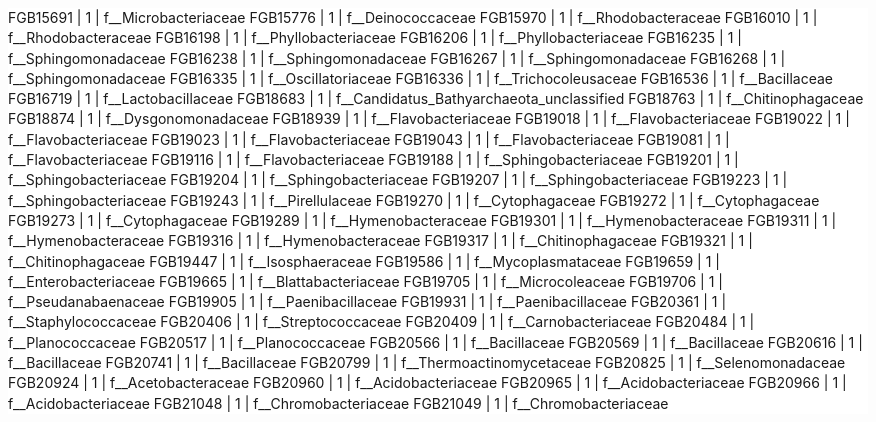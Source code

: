FGB15691	| 1	| f__Microbacteriaceae
FGB15776	| 1	| f__Deinococcaceae
FGB15970	| 1	| f__Rhodobacteraceae
FGB16010	| 1	| f__Rhodobacteraceae
FGB16198	| 1	| f__Phyllobacteriaceae
FGB16206	| 1	| f__Phyllobacteriaceae
FGB16235	| 1	| f__Sphingomonadaceae
FGB16238	| 1	| f__Sphingomonadaceae
FGB16267	| 1	| f__Sphingomonadaceae
FGB16268	| 1	| f__Sphingomonadaceae
FGB16335	| 1	| f__Oscillatoriaceae
FGB16336	| 1	| f__Trichocoleusaceae
FGB16536	| 1	| f__Bacillaceae
FGB16719	| 1	| f__Lactobacillaceae
FGB18683	| 1	| f__Candidatus_Bathyarchaeota_unclassified
FGB18763	| 1	| f__Chitinophagaceae
FGB18874	| 1	| f__Dysgonomonadaceae
FGB18939	| 1	| f__Flavobacteriaceae
FGB19018	| 1	| f__Flavobacteriaceae
FGB19022	| 1	| f__Flavobacteriaceae
FGB19023	| 1	| f__Flavobacteriaceae
FGB19043	| 1	| f__Flavobacteriaceae
FGB19081	| 1	| f__Flavobacteriaceae
FGB19116	| 1	| f__Flavobacteriaceae
FGB19188	| 1	| f__Sphingobacteriaceae
FGB19201	| 1	| f__Sphingobacteriaceae
FGB19204	| 1	| f__Sphingobacteriaceae
FGB19207	| 1	| f__Sphingobacteriaceae
FGB19223	| 1	| f__Sphingobacteriaceae
FGB19243	| 1	| f__Pirellulaceae
FGB19270	| 1	| f__Cytophagaceae
FGB19272	| 1	| f__Cytophagaceae
FGB19273	| 1	| f__Cytophagaceae
FGB19289	| 1	| f__Hymenobacteraceae
FGB19301	| 1	| f__Hymenobacteraceae
FGB19311	| 1	| f__Hymenobacteraceae
FGB19316	| 1	| f__Hymenobacteraceae
FGB19317	| 1	| f__Chitinophagaceae
FGB19321	| 1	| f__Chitinophagaceae
FGB19447	| 1	| f__Isosphaeraceae
FGB19586	| 1	| f__Mycoplasmataceae
FGB19659	| 1	| f__Enterobacteriaceae
FGB19665	| 1	| f__Blattabacteriaceae
FGB19705	| 1	| f__Microcoleaceae
FGB19706	| 1	| f__Pseudanabaenaceae
FGB19905	| 1	| f__Paenibacillaceae
FGB19931	| 1	| f__Paenibacillaceae
FGB20361	| 1	| f__Staphylococcaceae
FGB20406	| 1	| f__Streptococcaceae
FGB20409	| 1	| f__Carnobacteriaceae
FGB20484	| 1	| f__Planococcaceae
FGB20517	| 1	| f__Planococcaceae
FGB20566	| 1	| f__Bacillaceae
FGB20569	| 1	| f__Bacillaceae
FGB20616	| 1	| f__Bacillaceae
FGB20741	| 1	| f__Bacillaceae
FGB20799	| 1	| f__Thermoactinomycetaceae
FGB20825	| 1	| f__Selenomonadaceae
FGB20924	| 1	| f__Acetobacteraceae
FGB20960	| 1	| f__Acidobacteriaceae
FGB20965	| 1	| f__Acidobacteriaceae
FGB20966	| 1	| f__Acidobacteriaceae
FGB21048	| 1	| f__Chromobacteriaceae
FGB21049	| 1	| f__Chromobacteriaceae